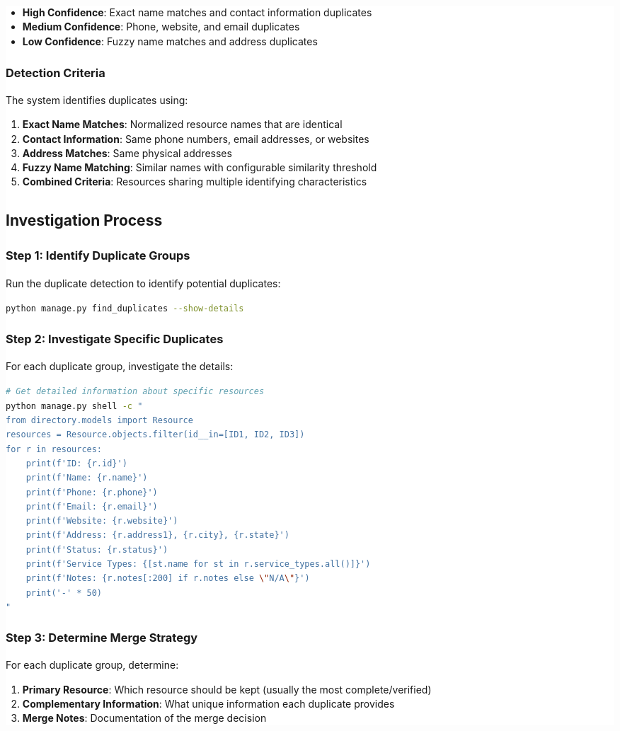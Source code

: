 - **High Confidence**: Exact name matches and contact information duplicates
- **Medium Confidence**: Phone, website, and email duplicates
- **Low Confidence**: Fuzzy name matches and address duplicates

### Detection Criteria

The system identifies duplicates using:

1. **Exact Name Matches**: Normalized resource names that are identical
2. **Contact Information**: Same phone numbers, email addresses, or websites
3. **Address Matches**: Same physical addresses
4. **Fuzzy Name Matching**: Similar names with configurable similarity threshold
5. **Combined Criteria**: Resources sharing multiple identifying characteristics

## Investigation Process

### Step 1: Identify Duplicate Groups

Run the duplicate detection to identify potential duplicates:

```bash
python manage.py find_duplicates --show-details
```

### Step 2: Investigate Specific Duplicates

For each duplicate group, investigate the details:

```bash
# Get detailed information about specific resources
python manage.py shell -c "
from directory.models import Resource
resources = Resource.objects.filter(id__in=[ID1, ID2, ID3])
for r in resources:
    print(f'ID: {r.id}')
    print(f'Name: {r.name}')
    print(f'Phone: {r.phone}')
    print(f'Email: {r.email}')
    print(f'Website: {r.website}')
    print(f'Address: {r.address1}, {r.city}, {r.state}')
    print(f'Status: {r.status}')
    print(f'Service Types: {[st.name for st in r.service_types.all()]}')
    print(f'Notes: {r.notes[:200] if r.notes else \"N/A\"}')
    print('-' * 50)
"
```

### Step 3: Determine Merge Strategy

For each duplicate group, determine:

1. **Primary Resource**: Which resource should be kept (usually the most complete/verified)
2. **Complementary Information**: What unique information each duplicate provides
3. **Merge Notes**: Documentation of the merge decision
